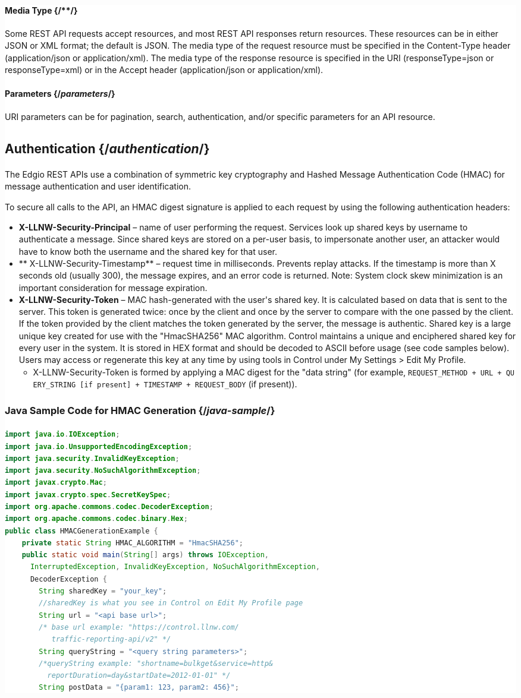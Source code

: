 #### Media Type  {/**/}

Some REST API requests accept resources, and most REST API responses return resources. These resources can be in either JSON or XML format; the default is JSON. The media type of the request resource must be specified in the Content-Type header (application/json or application/xml). The media type of the response resource is specified in the URI (responseType\=json or responseType\=xml) or in the Accept header (application/json or application/xml).

#### Parameters  {/*parameters*/}

URI parameters can be for pagination, search, authentication, and/or specific parameters for an API resource.

## Authentication  {/*authentication*/}

The Edgio REST APIs use a combination of symmetric key cryptography and Hashed Message Authentication Code (HMAC) for message authentication and user identification.

To secure all calls to the API, an HMAC digest signature is applied to each request by using the following authentication headers:

-   **X-LLNW-Security-Principal** – name of user performing the request. Services look up shared keys by username to authenticate a message. Since shared keys are stored on a per-user basis, to impersonate another user, an attacker would have to know both the username and the shared key for that user.
-  ** X-LLNW-Security-Timestamp** – request time in milliseconds. Prevents replay attacks. If the timestamp is more than X seconds old (usually 300), the message expires, and an error code is returned. Note: System clock skew minimization is an important consideration for message expiration.
-   **X-LLNW-Security-Token** – MAC hash-generated with the user's shared key. It is calculated based on data that is sent to the server. This token is generated twice: once by the client and once by the server to compare with the one passed by the client. If the token provided by the client matches the token generated by the server, the message is authentic. Shared key is a large unique key created for use with the "HmacSHA256" MAC algorithm. Control maintains a unique and enciphered shared key for every user in the system. It is stored in HEX format and should be decoded to ASCII before usage (see code samples below).  Users may access or regenerate this key at any time by using tools in Control under My Settings > Edit My Profile.
    -   X-LLNW-Security-Token is formed by applying a MAC digest for the "data string" (for example, `REQUEST_METHOD + URL + QUERY_STRING [if present] + TIMESTAMP + REQUEST_BODY` (if present)).

### Java Sample Code for HMAC Generation   {/*java-sample*/}

```java
import java.io.IOException;
import java.io.UnsupportedEncodingException;
import java.security.InvalidKeyException;
import java.security.NoSuchAlgorithmException;
import javax.crypto.Mac;
import javax.crypto.spec.SecretKeySpec;
import org.apache.commons.codec.DecoderException;
import org.apache.commons.codec.binary.Hex;
public class HMACGenerationExample {
    private static String HMAC_ALGORITHM = "HmacSHA256";
    public static void main(String[] args) throws IOException,
      InterruptedException, InvalidKeyException, NoSuchAlgorithmException,
      DecoderException {
        String sharedKey = "your_key";
        //sharedKey is what you see in Control on Edit My Profile page
        String url = "<api base url>";
        /* base url example: "https://control.llnw.com/
           traffic-reporting-api/v2" */
        String queryString = "<query string parameters>";
        /*queryString example: "shortname=bulkget&service=http&
          reportDuration=day&startDate=2012-01-01" */
        String postData = "{param1: 123, param2: 456}";
```